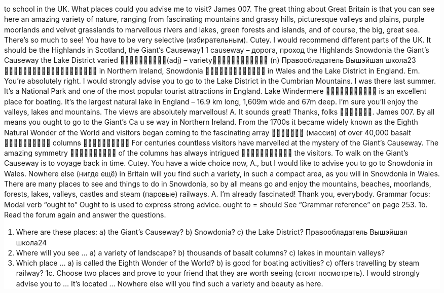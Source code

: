 to school in the UK. What places could you advise me to visit?
James 007. The great thing about Great Britain is that
you can see here an amazing variety of nature, ranging from
fascinating mountains and grassy hills, picturesque valleys
and plains, purple moorlands and velvet grasslands to marvellous rivers and lakes, green forests and islands, and
of course, the big, great sea. There’s so much to see!
You have to be very selective (избирательным).
Cutey. I would recommend different parts of the UK. It should
be the Highlands in Scotland, the Giant’s Causeway1
1
causeway – дорога, проход
the Highlands Snowdonia
the Giant’s Causeway the Lake District
varied (adj) – variety (n)
Правообладатель Вышэйшая школа23
 in Northern Ireland, Snowdonia 
in Wales and the Lake District in England.
Em. You’re absolutely right. I would strongly advise you to
go to the Lake District in the Cumbrian Mountains. I was there
last summer. It’s a National Park and one of the most popular
tourist attractions in England. Lake Windermere  is
an excellent place for boating. It’s the largest natural lake in
England – 16.9 km long, 1,609m wide and 67m deep. I’m sure
you’ll enjoy the valleys, lakes and mountains. The views are absolutely marvellous!
A. It sounds great! Thanks, folks .
James 007. By all means you ought to go to the Giant’s
Ca u se way in Northern Ireland. From the 1700s it became widely
known as the Eighth Natural Wonder of the World and visitors
began coming to the fascinating array  (массив) of over
40,000 basalt  columns  For centuries countless visitors have marvelled at the mystery of the Giant’s
Causeway. The amazing symmetry  of the columns has
always intrigued  the visitors. To walk on the Giant’s
Causeway is to voyage back in time.
Cutey. You have a wide choice now, A., but I would like to
advise you to go to Snowdonia in Wales. Nowhere else (нигде
ещё) in Britain will you find such a variety, in such a compact
area, as you will in Snowdonia in Wales. There are many places to
see and things to do in Snowdonia, so by all means go and enjoy
the mountains, beaches, moorlands, forests, lakes, valleys,
castles and steam (паровые) railways.
A. I’m already fascinated! Thank you, everybody.
Grammar focus: Modal verb “ought to”
Ought to is used to express strong advice.
ought to = should
See “Grammar reference” on page 253.
1b. Read the forum again and answer the questions.
1. Where are these places:
a) the Giant’s Causeway? b) Snowdonia?
c) the Lake District?
Правообладатель Вышэйшая школа24
2. Where will you see …
a) a variety of landscape? b) thousands of basalt columns?
c) lakes in mountain valleys?
3. Which place …
a) is called the Eighth Wonder of the World?
b) is good for boating activities?
c) offers travelling by steam railway?
1c. Choose two places and prove to your friend that they are
worth seeing (стоит посмотреть).
I would strongly advise you to … It’s located …
Nowhere else will you find such a variety and beauty
as here.